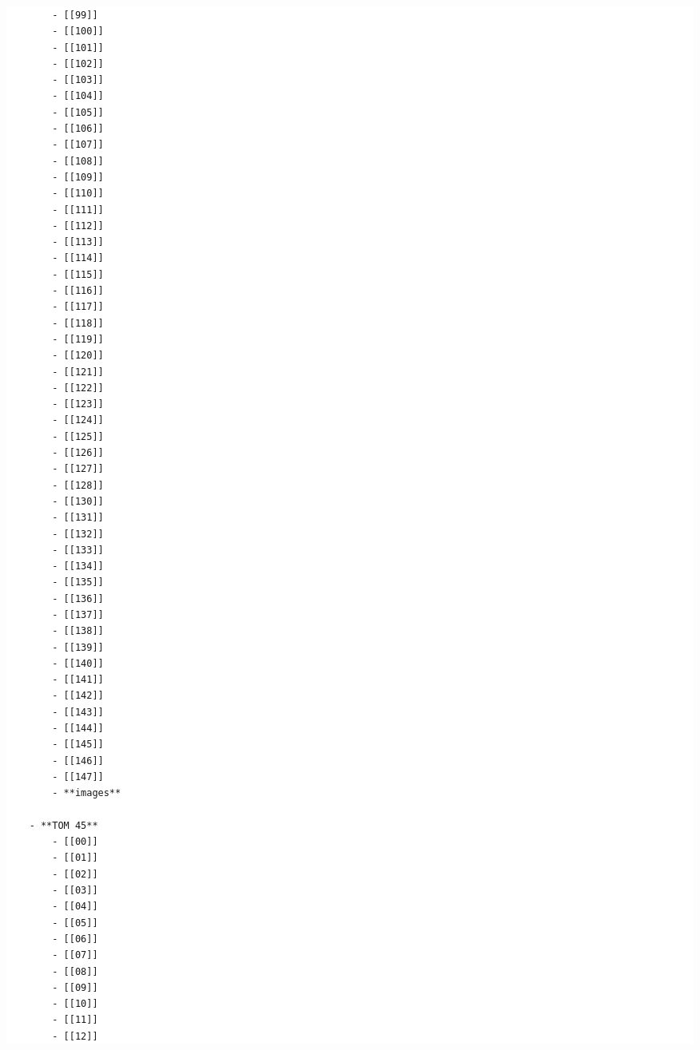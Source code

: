 			- [[99]]
			- [[100]]
			- [[101]]
			- [[102]]
			- [[103]]
			- [[104]]
			- [[105]]
			- [[106]]
			- [[107]]
			- [[108]]
			- [[109]]
			- [[110]]
			- [[111]]
			- [[112]]
			- [[113]]
			- [[114]]
			- [[115]]
			- [[116]]
			- [[117]]
			- [[118]]
			- [[119]]
			- [[120]]
			- [[121]]
			- [[122]]
			- [[123]]
			- [[124]]
			- [[125]]
			- [[126]]
			- [[127]]
			- [[128]]
			- [[130]]
			- [[131]]
			- [[132]]
			- [[133]]
			- [[134]]
			- [[135]]
			- [[136]]
			- [[137]]
			- [[138]]
			- [[139]]
			- [[140]]
			- [[141]]
			- [[142]]
			- [[143]]
			- [[144]]
			- [[145]]
			- [[146]]
			- [[147]]
			- **images**

		- **ТОМ 45**
			- [[00]]
			- [[01]]
			- [[02]]
			- [[03]]
			- [[04]]
			- [[05]]
			- [[06]]
			- [[07]]
			- [[08]]
			- [[09]]
			- [[10]]
			- [[11]]
			- [[12]]